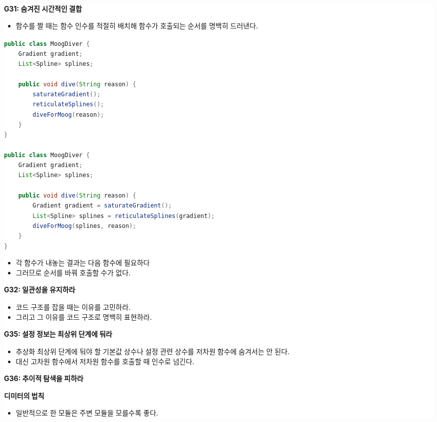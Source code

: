 ```java

```

**G31: 숨겨진 시간적인 결합**

- 함수를 짤 때는 함수 인수를 적절히 배치해 함수가 호출되는 순서를 명백히 드러낸다.

```java
public class MoogDiver {
	Gradient gradient;
	List<Spline> splines;

	public void dive(String reason) {
		saturateGradient();
		reticulateSplines();
		diveForMoog(reason);
	}
}

public class MoogDiver {
	Gradient gradient;
	List<Spline> splines;

	public void dive(String reason) {
		Gradient gradient = saturateGradient();
		List<Spline> splines = reticulateSplines(gradient);
		diveForMoog(splines, reason);
	}
}

```

- 각 함수가 내놓는 결과는 다음 함수에 필요하다
- 그러므로 순서를 바꿔 호출할 수가 없다.

**G32: 일관성을 유지하라**

- 코드 구조를 잡을 때는 이유를 고민하라.
- 그리고 그 이유를 코드 구조로 명백히 표현하라.

**G35: 설정 정보는 최상위 단계에 둬라**

- 추상화 최상위 단계에 둬야 할 기본값 상수나 설정 관련 상수를 저차원 함수에 숨겨서는 안 된다.
- 대신 고차원 함수에서 저차원 함수를 호출할 때 인수로 넘긴다.

**G36: 추이적 탐색을 피하라**

**디미터의 법칙**

- 일반적으로 한 모듈은 주변 모듈을 모를수록 좋다.